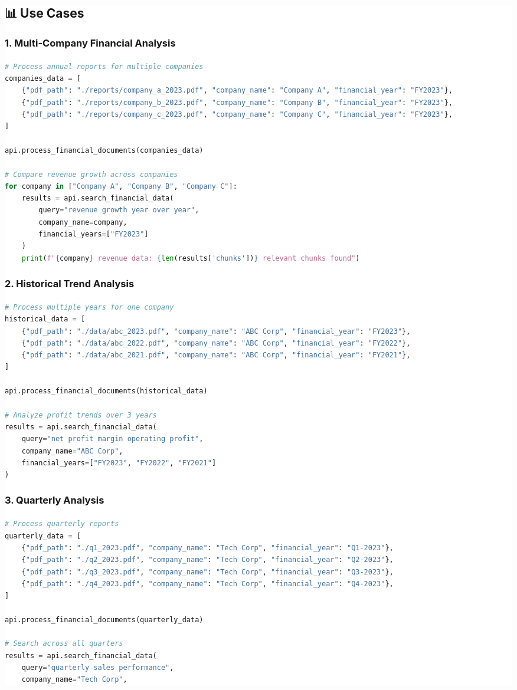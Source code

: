 ## 📊 Use Cases

### 1. Multi-Company Financial Analysis

```python
# Process annual reports for multiple companies
companies_data = [
    {"pdf_path": "./reports/company_a_2023.pdf", "company_name": "Company A", "financial_year": "FY2023"},
    {"pdf_path": "./reports/company_b_2023.pdf", "company_name": "Company B", "financial_year": "FY2023"},
    {"pdf_path": "./reports/company_c_2023.pdf", "company_name": "Company C", "financial_year": "FY2023"},
]

api.process_financial_documents(companies_data)

# Compare revenue growth across companies
for company in ["Company A", "Company B", "Company C"]:
    results = api.search_financial_data(
        query="revenue growth year over year",
        company_name=company,
        financial_years=["FY2023"]
    )
    print(f"{company} revenue data: {len(results['chunks'])} relevant chunks found")
```

### 2. Historical Trend Analysis

```python
# Process multiple years for one company
historical_data = [
    {"pdf_path": "./data/abc_2023.pdf", "company_name": "ABC Corp", "financial_year": "FY2023"},
    {"pdf_path": "./data/abc_2022.pdf", "company_name": "ABC Corp", "financial_year": "FY2022"},
    {"pdf_path": "./data/abc_2021.pdf", "company_name": "ABC Corp", "financial_year": "FY2021"},
]

api.process_financial_documents(historical_data)

# Analyze profit trends over 3 years
results = api.search_financial_data(
    query="net profit margin operating profit",
    company_name="ABC Corp",
    financial_years=["FY2023", "FY2022", "FY2021"]
)
```

### 3. Quarterly Analysis

```python
# Process quarterly reports
quarterly_data = [
    {"pdf_path": "./q1_2023.pdf", "company_name": "Tech Corp", "financial_year": "Q1-2023"},
    {"pdf_path": "./q2_2023.pdf", "company_name": "Tech Corp", "financial_year": "Q2-2023"},
    {"pdf_path": "./q3_2023.pdf", "company_name": "Tech Corp", "financial_year": "Q3-2023"},
    {"pdf_path": "./q4_2023.pdf", "company_name": "Tech Corp", "financial_year": "Q4-2023"},
]

api.process_financial_documents(quarterly_data)

# Search across all quarters
results = api.search_financial_data(
    query="quarterly sales performance",
    company_name="Tech Corp",
```